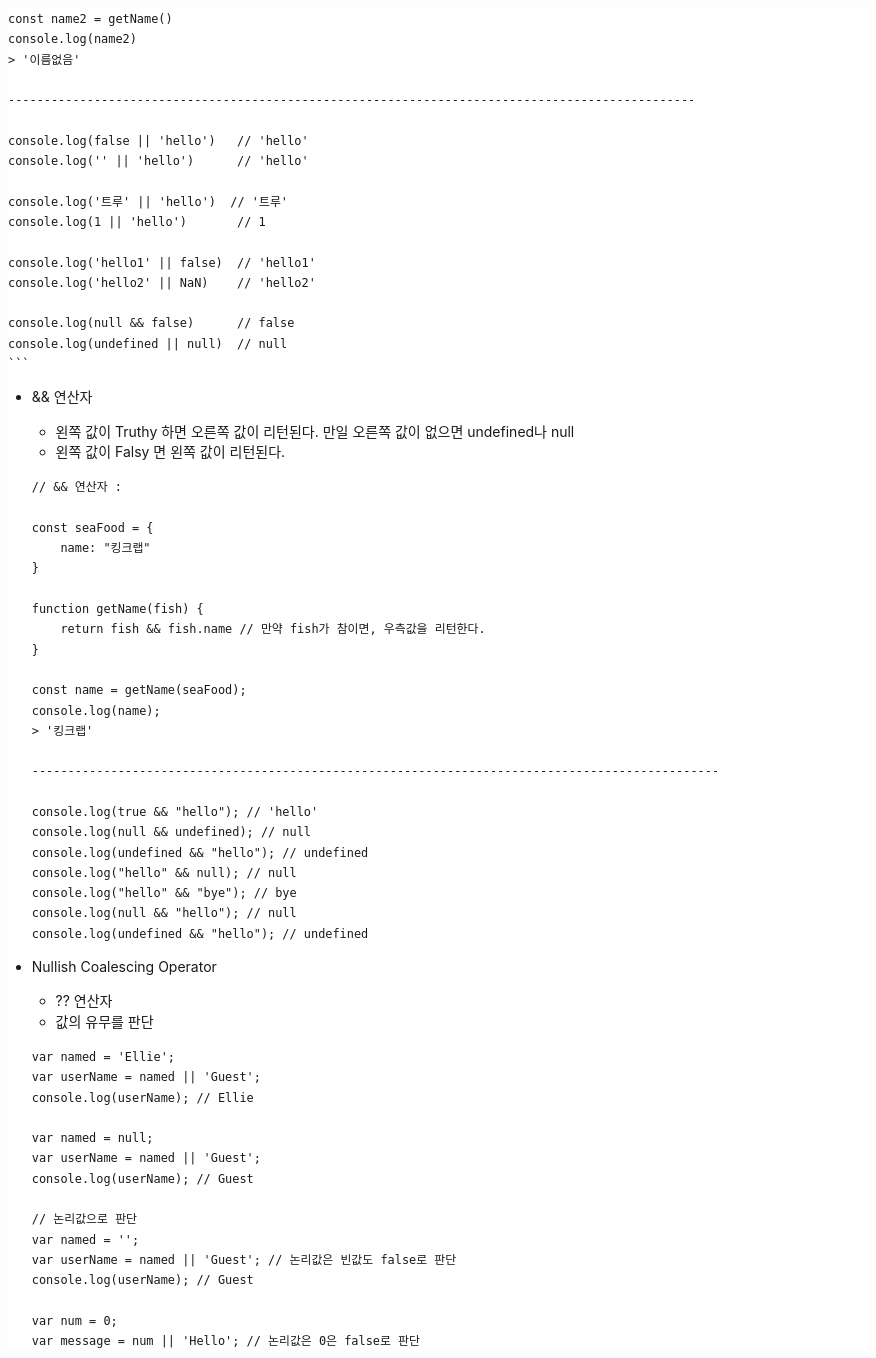     const name2 = getName()
    console.log(name2)
    > '이름없음'

    ------------------------------------------------------------------------------------------------

    console.log(false || 'hello')   // 'hello'
    console.log('' || 'hello')      // 'hello'

    console.log('트루' || 'hello')  // '트루'
    console.log(1 || 'hello')       // 1

    console.log('hello1' || false)  // 'hello1'
    console.log('hello2' || NaN)    // 'hello2'

    console.log(null && false)      // false
    console.log(undefined || null)  // null
    ```

  - && 연산자

    - 왼쪽 값이 Truthy 하면 오른쪽 값이 리턴된다. 만일 오른쪽 값이 없으면 undefined나 null
    - 왼쪽 값이 Falsy 면 왼쪽 값이 리턴된다.

    ```
    // && 연산자 :

    const seaFood = {
        name: "킹크랩"
    }

    function getName(fish) {
        return fish && fish.name // 만약 fish가 참이면, 우측값을 리턴한다.
    }

    const name = getName(seaFood);
    console.log(name);
    > '킹크랩'

    ------------------------------------------------------------------------------------------------

    console.log(true && "hello"); // 'hello'
    console.log(null && undefined); // null
    console.log(undefined && "hello"); // undefined
    console.log("hello" && null); // null
    console.log("hello" && "bye"); // bye
    console.log(null && "hello"); // null
    console.log(undefined && "hello"); // undefined
    ```

- Nullish Coalescing Operator

  - ?? 연산자
  - 값의 유무를 판단

  ```
  var named = 'Ellie';
  var userName = named || 'Guest';
  console.log(userName); // Ellie

  var named = null;
  var userName = named || 'Guest';
  console.log(userName); // Guest

  // 논리값으로 판단
  var named = '';
  var userName = named || 'Guest'; // 논리값은 빈값도 false로 판단
  console.log(userName); // Guest

  var num = 0;
  var message = num || 'Hello'; // 논리값은 0은 false로 판단
  ```